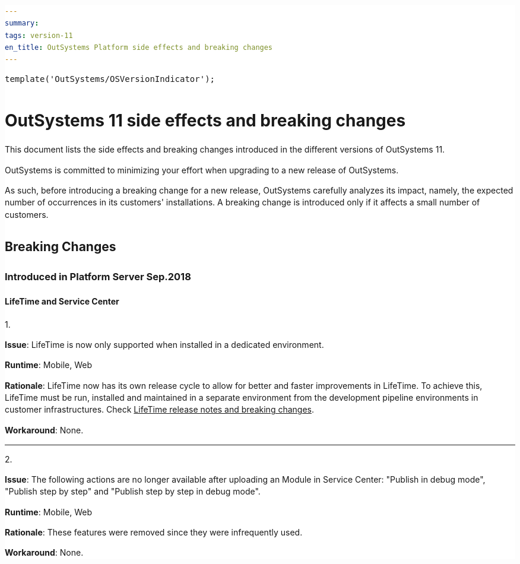 ```yaml
---
summary:
tags: version-11
en_title: OutSystems Platform side effects and breaking changes
---
```


<pre class="script">
template('OutSystems/OSVersionIndicator');</pre>

# OutSystems 11 side effects and breaking changes

This document lists the side effects and breaking changes introduced in the different versions of OutSystems 11.

OutSystems is committed to minimizing your effort when upgrading to a new release of OutSystems.

As such, before introducing a breaking change for a new release, OutSystems carefully analyzes its impact, namely, the expected number of occurrences in its customers' installations. A breaking change is introduced only if it affects a small number of customers.



## Breaking Changes 

### Introduced in Platform Server Sep.2018

#### LifeTime and Service Center

1\. <a name="bc-1"></a>

**Issue**: LifeTime is now only supported when installed in a dedicated environment.

**Runtime**: Mobile, Web

**Rationale**: LifeTime now has its own release cycle to allow for better and faster improvements in LifeTime. To achieve this, LifeTime must be run, installed and maintained in a separate environment from the development pipeline environments in customer infrastructures. Check [LifeTime release notes and breaking changes](https://success.outsystems.com/Support/Release_Notes/LifeTime_Management_Console).

**Workaround**: None.

---

2\. <a name="bc-2"></a>

**Issue**: The following actions are no longer available after uploading an Module in Service Center: "Publish in debug mode", "Publish step by step" and "Publish step by step in debug mode".

**Runtime**: Mobile, Web

**Rationale**: These features were removed since they were infrequently used.

**Workaround**: None.
